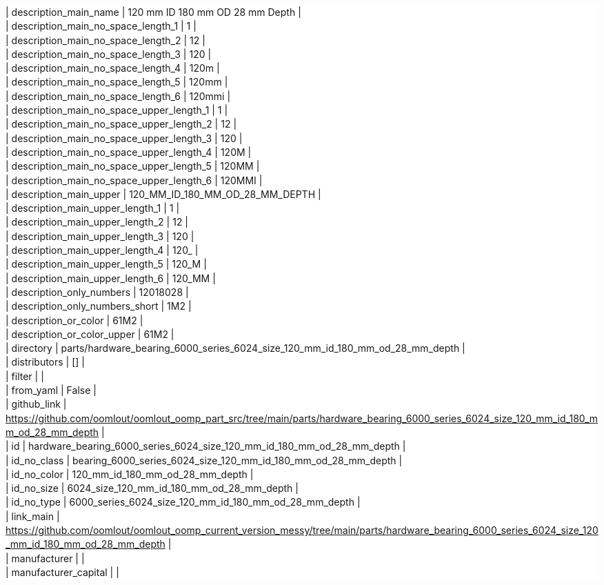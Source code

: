 | description_main_name | 120 mm ID 180 mm OD 28 mm Depth |  
| description_main_no_space_length_1 | 1 |  
| description_main_no_space_length_2 | 12 |  
| description_main_no_space_length_3 | 120 |  
| description_main_no_space_length_4 | 120m |  
| description_main_no_space_length_5 | 120mm |  
| description_main_no_space_length_6 | 120mmi |  
| description_main_no_space_upper_length_1 | 1 |  
| description_main_no_space_upper_length_2 | 12 |  
| description_main_no_space_upper_length_3 | 120 |  
| description_main_no_space_upper_length_4 | 120M |  
| description_main_no_space_upper_length_5 | 120MM |  
| description_main_no_space_upper_length_6 | 120MMI |  
| description_main_upper | 120_MM_ID_180_MM_OD_28_MM_DEPTH |  
| description_main_upper_length_1 | 1 |  
| description_main_upper_length_2 | 12 |  
| description_main_upper_length_3 | 120 |  
| description_main_upper_length_4 | 120_ |  
| description_main_upper_length_5 | 120_M |  
| description_main_upper_length_6 | 120_MM |  
| description_only_numbers | 12018028 |  
| description_only_numbers_short | 1M2 |  
| description_or_color | 61M2 |  
| description_or_color_upper | 61M2 |  
| directory | parts/hardware_bearing_6000_series_6024_size_120_mm_id_180_mm_od_28_mm_depth |  
| distributors | [] |  
| filter |  |  
| from_yaml | False |  
| github_link | https://github.com/oomlout/oomlout_oomp_part_src/tree/main/parts/hardware_bearing_6000_series_6024_size_120_mm_id_180_mm_od_28_mm_depth |  
| id | hardware_bearing_6000_series_6024_size_120_mm_id_180_mm_od_28_mm_depth |  
| id_no_class | bearing_6000_series_6024_size_120_mm_id_180_mm_od_28_mm_depth |  
| id_no_color | 120_mm_id_180_mm_od_28_mm_depth |  
| id_no_size | 6024_size_120_mm_id_180_mm_od_28_mm_depth |  
| id_no_type | 6000_series_6024_size_120_mm_id_180_mm_od_28_mm_depth |  
| link_main | https://github.com/oomlout/oomlout_oomp_current_version_messy/tree/main/parts/hardware_bearing_6000_series_6024_size_120_mm_id_180_mm_od_28_mm_depth |  
| manufacturer |  |  
| manufacturer_capital |  |  